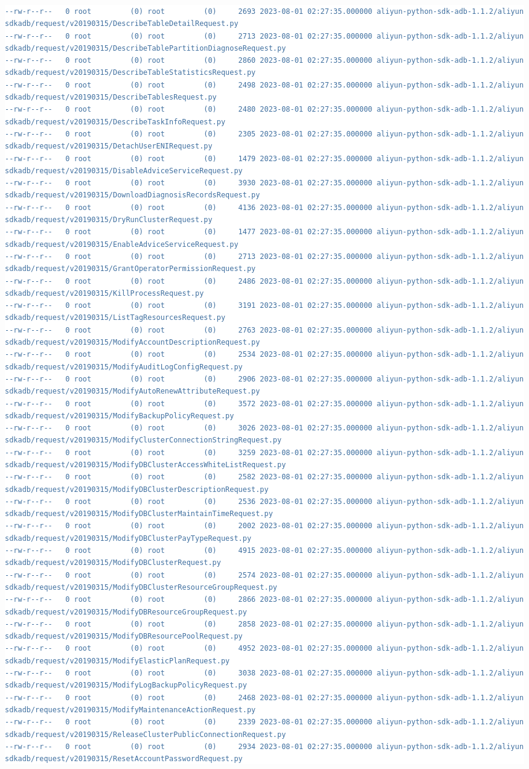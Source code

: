```diff
--rw-r--r--   0 root         (0) root         (0)     2693 2023-08-01 02:27:35.000000 aliyun-python-sdk-adb-1.1.2/aliyunsdkadb/request/v20190315/DescribeTableDetailRequest.py
--rw-r--r--   0 root         (0) root         (0)     2713 2023-08-01 02:27:35.000000 aliyun-python-sdk-adb-1.1.2/aliyunsdkadb/request/v20190315/DescribeTablePartitionDiagnoseRequest.py
--rw-r--r--   0 root         (0) root         (0)     2860 2023-08-01 02:27:35.000000 aliyun-python-sdk-adb-1.1.2/aliyunsdkadb/request/v20190315/DescribeTableStatisticsRequest.py
--rw-r--r--   0 root         (0) root         (0)     2498 2023-08-01 02:27:35.000000 aliyun-python-sdk-adb-1.1.2/aliyunsdkadb/request/v20190315/DescribeTablesRequest.py
--rw-r--r--   0 root         (0) root         (0)     2480 2023-08-01 02:27:35.000000 aliyun-python-sdk-adb-1.1.2/aliyunsdkadb/request/v20190315/DescribeTaskInfoRequest.py
--rw-r--r--   0 root         (0) root         (0)     2305 2023-08-01 02:27:35.000000 aliyun-python-sdk-adb-1.1.2/aliyunsdkadb/request/v20190315/DetachUserENIRequest.py
--rw-r--r--   0 root         (0) root         (0)     1479 2023-08-01 02:27:35.000000 aliyun-python-sdk-adb-1.1.2/aliyunsdkadb/request/v20190315/DisableAdviceServiceRequest.py
--rw-r--r--   0 root         (0) root         (0)     3930 2023-08-01 02:27:35.000000 aliyun-python-sdk-adb-1.1.2/aliyunsdkadb/request/v20190315/DownloadDiagnosisRecordsRequest.py
--rw-r--r--   0 root         (0) root         (0)     4136 2023-08-01 02:27:35.000000 aliyun-python-sdk-adb-1.1.2/aliyunsdkadb/request/v20190315/DryRunClusterRequest.py
--rw-r--r--   0 root         (0) root         (0)     1477 2023-08-01 02:27:35.000000 aliyun-python-sdk-adb-1.1.2/aliyunsdkadb/request/v20190315/EnableAdviceServiceRequest.py
--rw-r--r--   0 root         (0) root         (0)     2713 2023-08-01 02:27:35.000000 aliyun-python-sdk-adb-1.1.2/aliyunsdkadb/request/v20190315/GrantOperatorPermissionRequest.py
--rw-r--r--   0 root         (0) root         (0)     2486 2023-08-01 02:27:35.000000 aliyun-python-sdk-adb-1.1.2/aliyunsdkadb/request/v20190315/KillProcessRequest.py
--rw-r--r--   0 root         (0) root         (0)     3191 2023-08-01 02:27:35.000000 aliyun-python-sdk-adb-1.1.2/aliyunsdkadb/request/v20190315/ListTagResourcesRequest.py
--rw-r--r--   0 root         (0) root         (0)     2763 2023-08-01 02:27:35.000000 aliyun-python-sdk-adb-1.1.2/aliyunsdkadb/request/v20190315/ModifyAccountDescriptionRequest.py
--rw-r--r--   0 root         (0) root         (0)     2534 2023-08-01 02:27:35.000000 aliyun-python-sdk-adb-1.1.2/aliyunsdkadb/request/v20190315/ModifyAuditLogConfigRequest.py
--rw-r--r--   0 root         (0) root         (0)     2906 2023-08-01 02:27:35.000000 aliyun-python-sdk-adb-1.1.2/aliyunsdkadb/request/v20190315/ModifyAutoRenewAttributeRequest.py
--rw-r--r--   0 root         (0) root         (0)     3572 2023-08-01 02:27:35.000000 aliyun-python-sdk-adb-1.1.2/aliyunsdkadb/request/v20190315/ModifyBackupPolicyRequest.py
--rw-r--r--   0 root         (0) root         (0)     3026 2023-08-01 02:27:35.000000 aliyun-python-sdk-adb-1.1.2/aliyunsdkadb/request/v20190315/ModifyClusterConnectionStringRequest.py
--rw-r--r--   0 root         (0) root         (0)     3259 2023-08-01 02:27:35.000000 aliyun-python-sdk-adb-1.1.2/aliyunsdkadb/request/v20190315/ModifyDBClusterAccessWhiteListRequest.py
--rw-r--r--   0 root         (0) root         (0)     2582 2023-08-01 02:27:35.000000 aliyun-python-sdk-adb-1.1.2/aliyunsdkadb/request/v20190315/ModifyDBClusterDescriptionRequest.py
--rw-r--r--   0 root         (0) root         (0)     2536 2023-08-01 02:27:35.000000 aliyun-python-sdk-adb-1.1.2/aliyunsdkadb/request/v20190315/ModifyDBClusterMaintainTimeRequest.py
--rw-r--r--   0 root         (0) root         (0)     2002 2023-08-01 02:27:35.000000 aliyun-python-sdk-adb-1.1.2/aliyunsdkadb/request/v20190315/ModifyDBClusterPayTypeRequest.py
--rw-r--r--   0 root         (0) root         (0)     4915 2023-08-01 02:27:35.000000 aliyun-python-sdk-adb-1.1.2/aliyunsdkadb/request/v20190315/ModifyDBClusterRequest.py
--rw-r--r--   0 root         (0) root         (0)     2574 2023-08-01 02:27:35.000000 aliyun-python-sdk-adb-1.1.2/aliyunsdkadb/request/v20190315/ModifyDBClusterResourceGroupRequest.py
--rw-r--r--   0 root         (0) root         (0)     2866 2023-08-01 02:27:35.000000 aliyun-python-sdk-adb-1.1.2/aliyunsdkadb/request/v20190315/ModifyDBResourceGroupRequest.py
--rw-r--r--   0 root         (0) root         (0)     2858 2023-08-01 02:27:35.000000 aliyun-python-sdk-adb-1.1.2/aliyunsdkadb/request/v20190315/ModifyDBResourcePoolRequest.py
--rw-r--r--   0 root         (0) root         (0)     4952 2023-08-01 02:27:35.000000 aliyun-python-sdk-adb-1.1.2/aliyunsdkadb/request/v20190315/ModifyElasticPlanRequest.py
--rw-r--r--   0 root         (0) root         (0)     3038 2023-08-01 02:27:35.000000 aliyun-python-sdk-adb-1.1.2/aliyunsdkadb/request/v20190315/ModifyLogBackupPolicyRequest.py
--rw-r--r--   0 root         (0) root         (0)     2468 2023-08-01 02:27:35.000000 aliyun-python-sdk-adb-1.1.2/aliyunsdkadb/request/v20190315/ModifyMaintenanceActionRequest.py
--rw-r--r--   0 root         (0) root         (0)     2339 2023-08-01 02:27:35.000000 aliyun-python-sdk-adb-1.1.2/aliyunsdkadb/request/v20190315/ReleaseClusterPublicConnectionRequest.py
--rw-r--r--   0 root         (0) root         (0)     2934 2023-08-01 02:27:35.000000 aliyun-python-sdk-adb-1.1.2/aliyunsdkadb/request/v20190315/ResetAccountPasswordRequest.py
```